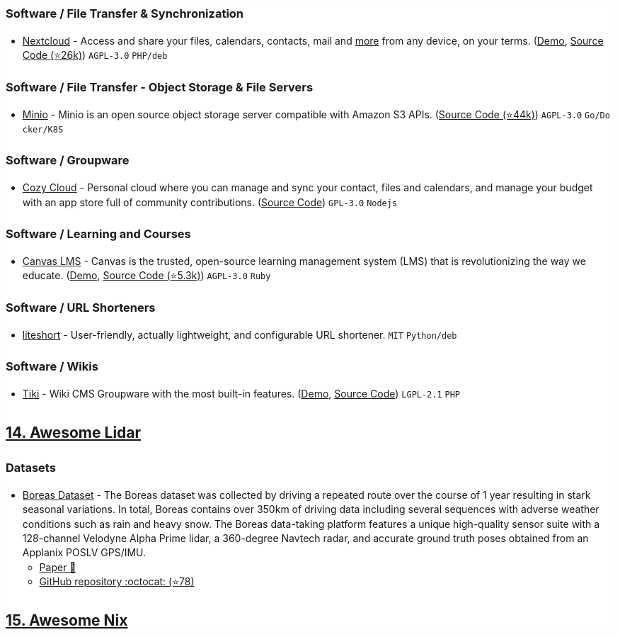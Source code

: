 ### Software / File Transfer & Synchronization

*   [Nextcloud](https://nextcloud.com/) - Access and share your files, calendars, contacts, mail and [more](https://apps.nextcloud.com/) from any device, on your terms. ([Demo](https://try.nextcloud.com/), [Source Code (⭐26k)](https://github.com/nextcloud/server)) `AGPL-3.0` `PHP/deb`

### Software / File Transfer - Object Storage & File Servers

*   [Minio](https://min.io/) - Minio is an open source object storage server compatible with Amazon S3 APIs. ([Source Code (⭐44k)](https://github.com/minio/minio)) `AGPL-3.0` `Go/Docker/K8S`

### Software / Groupware

*   [Cozy Cloud](https://cozy.io/) - Personal cloud where you can manage and sync your contact, files and calendars, and manage your budget with an app store full of community contributions. ([Source Code](https://github.com/cozy/)) `GPL-3.0` `Nodejs`

### Software / Learning and Courses

*   [Canvas LMS](https://www.instructure.com/canvas/) - Canvas is the trusted, open-source learning management system (LMS) that is revolutionizing the way we educate. ([Demo](https://canvas.instructure.com/register), [Source Code (⭐5.3k)](https://github.com/instructure/canvas-lms)) `AGPL-3.0` `Ruby`

### Software / URL Shorteners

*   [liteshort](https://git.ikl.sh/132ikl/liteshort) - User-friendly, actually lightweight, and configurable URL shortener. `MIT` `Python/deb`

### Software / Wikis

*   [Tiki](https://tiki.org/HomePage) - Wiki CMS Groupware with the most built-in features. ([Demo](https://tiki.org/Try-Tiki), [Source Code](https://gitlab.com/tikiwiki/tiki)) `LGPL-2.1` `PHP`

## [14. Awesome Lidar](/content/szenergy/awesome-lidar/week/README.md)

### Datasets

*   [Boreas Dataset](https://www.boreas.utias.utoronto.ca/) - The Boreas dataset was collected by driving a repeated route over the course of 1 year resulting in stark seasonal variations. In total, Boreas contains over 350km of driving data including several sequences with adverse weather conditions such as rain and heavy snow. The Boreas data-taking platform features a unique high-quality sensor suite with a 128-channel Velodyne Alpha Prime lidar, a 360-degree Navtech radar, and accurate ground truth poses obtained from an Applanix POSLV GPS/IMU.
    *   [Paper 📰](https://arxiv.org/abs/2203.10168)
    *   [GitHub repository :octocat: (⭐78)](https://github.com/utiasASRL/pyboreas)

## [15. Awesome Nix](/content/nix-community/awesome-nix/week/README.md)
